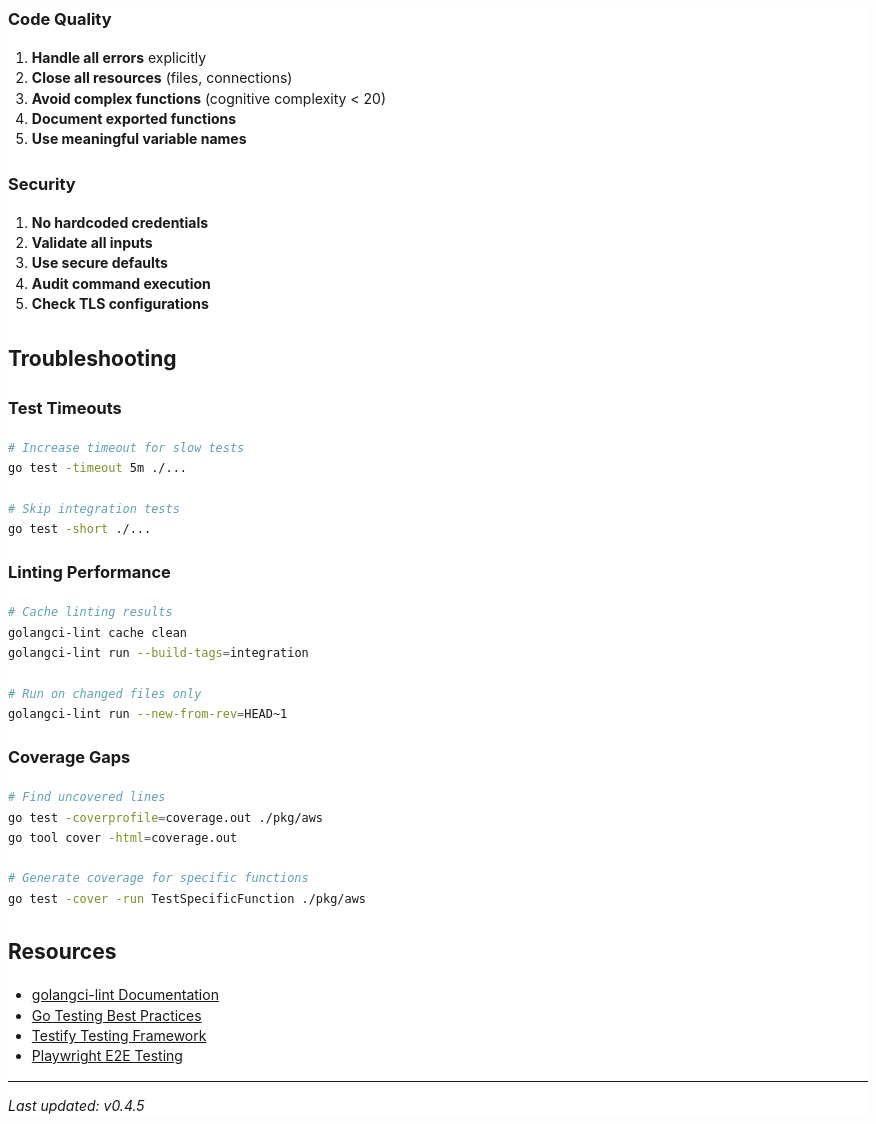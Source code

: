 ### Code Quality

1. **Handle all errors** explicitly
2. **Close all resources** (files, connections)
3. **Avoid complex functions** (cognitive complexity < 20)
4. **Document exported functions**
5. **Use meaningful variable names**

### Security

1. **No hardcoded credentials**
2. **Validate all inputs**
3. **Use secure defaults**
4. **Audit command execution**
5. **Check TLS configurations**

## Troubleshooting

### Test Timeouts

```bash
# Increase timeout for slow tests
go test -timeout 5m ./...

# Skip integration tests
go test -short ./...
```

### Linting Performance

```bash
# Cache linting results
golangci-lint cache clean
golangci-lint run --build-tags=integration

# Run on changed files only
golangci-lint run --new-from-rev=HEAD~1
```

### Coverage Gaps

```bash
# Find uncovered lines
go test -coverprofile=coverage.out ./pkg/aws
go tool cover -html=coverage.out

# Generate coverage for specific functions
go test -cover -run TestSpecificFunction ./pkg/aws
```

## Resources

- [golangci-lint Documentation](https://golangci-lint.run)
- [Go Testing Best Practices](https://go.dev/doc/tutorial/add-a-test)
- [Testify Testing Framework](https://github.com/stretchr/testify)
- [Playwright E2E Testing](https://playwright.dev)

---

*Last updated: v0.4.5*